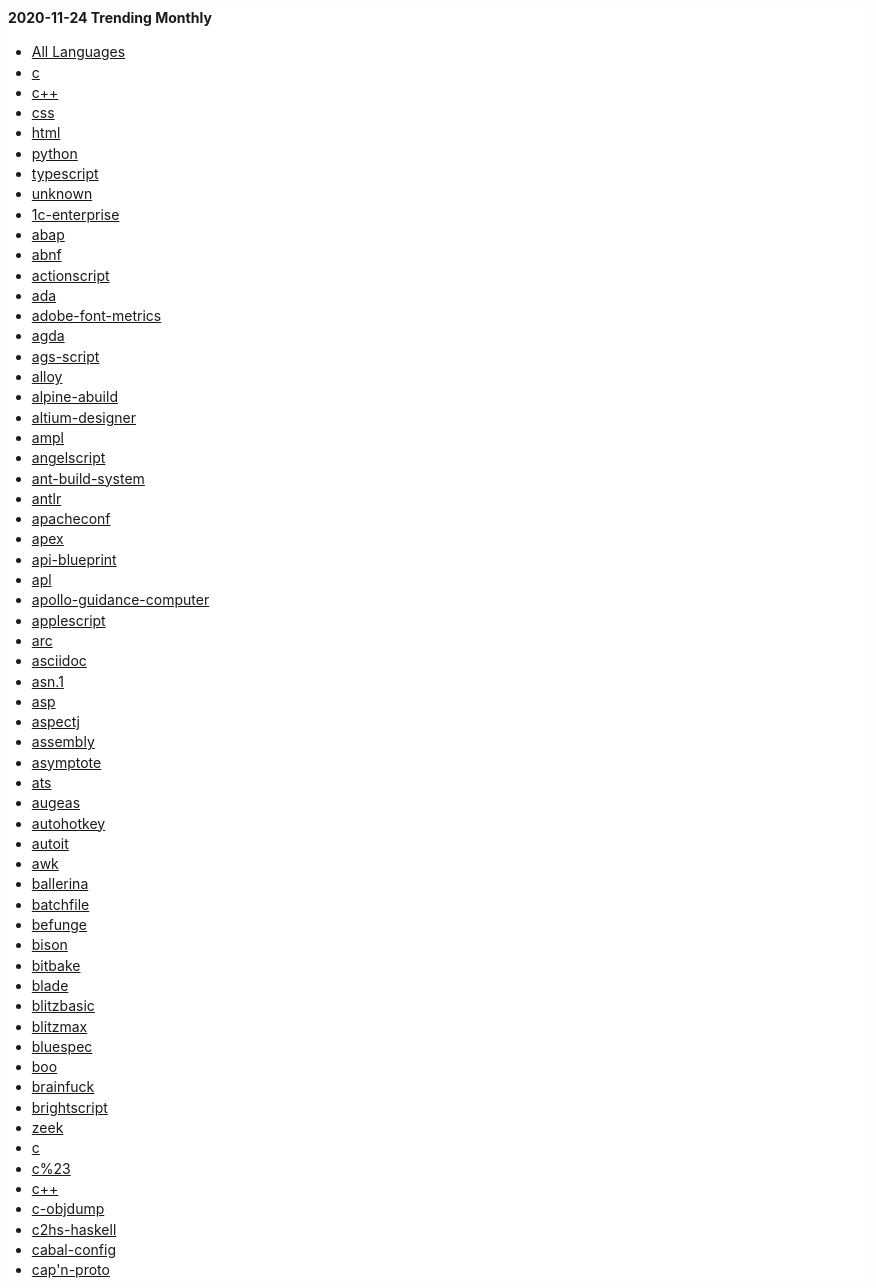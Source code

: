 

**2020-11-24 Trending Monthly**

- [All Languages](#all-languages)
- [c](#c)
- [c++](#c)
- [css](#css)
- [html](#html)
- [python](#python)
- [typescript](#typescript)
- [unknown](#unknown)
- [1c-enterprise](#1c-enterprise)
- [abap](#abap)
- [abnf](#abnf)
- [actionscript](#actionscript)
- [ada](#ada)
- [adobe-font-metrics](#adobe-font-metrics)
- [agda](#agda)
- [ags-script](#ags-script)
- [alloy](#alloy)
- [alpine-abuild](#alpine-abuild)
- [altium-designer](#altium-designer)
- [ampl](#ampl)
- [angelscript](#angelscript)
- [ant-build-system](#ant-build-system)
- [antlr](#antlr)
- [apacheconf](#apacheconf)
- [apex](#apex)
- [api-blueprint](#api-blueprint)
- [apl](#apl)
- [apollo-guidance-computer](#apollo-guidance-computer)
- [applescript](#applescript)
- [arc](#arc)
- [asciidoc](#asciidoc)
- [asn.1](#asn1)
- [asp](#asp)
- [aspectj](#aspectj)
- [assembly](#assembly)
- [asymptote](#asymptote)
- [ats](#ats)
- [augeas](#augeas)
- [autohotkey](#autohotkey)
- [autoit](#autoit)
- [awk](#awk)
- [ballerina](#ballerina)
- [batchfile](#batchfile)
- [befunge](#befunge)
- [bison](#bison)
- [bitbake](#bitbake)
- [blade](#blade)
- [blitzbasic](#blitzbasic)
- [blitzmax](#blitzmax)
- [bluespec](#bluespec)
- [boo](#boo)
- [brainfuck](#brainfuck)
- [brightscript](#brightscript)
- [zeek](#zeek)
- [c](#c-1)
- [c%23](#c)
- [c++](#c-1)
- [c-objdump](#c-objdump)
- [c2hs-haskell](#c2hs-haskell)
- [cabal-config](#cabal-config)
- [cap'n-proto](#capn-proto)